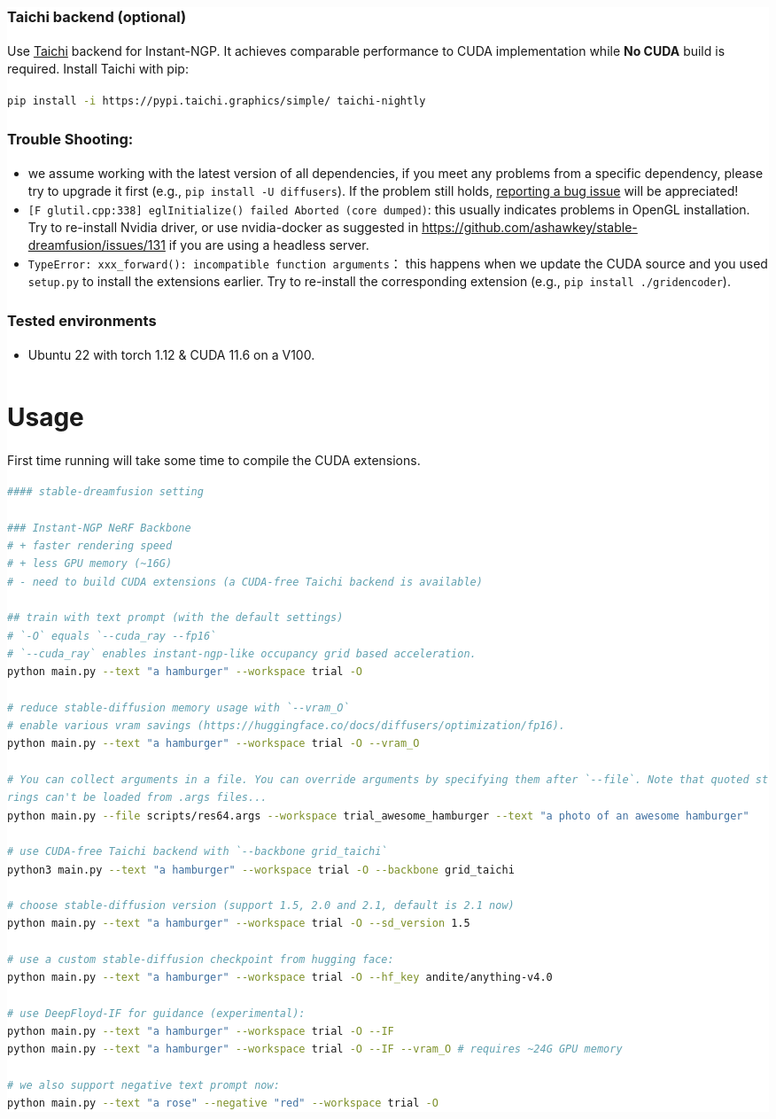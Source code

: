 ### Taichi backend (optional)
Use [Taichi](https://github.com/taichi-dev/taichi) backend for Instant-NGP. It achieves comparable performance to CUDA implementation while **No CUDA** build is required. Install Taichi with pip:
```bash
pip install -i https://pypi.taichi.graphics/simple/ taichi-nightly
```

### Trouble Shooting:
* we assume working with the latest version of all dependencies, if you meet any problems from a specific dependency, please try to upgrade it first (e.g., `pip install -U diffusers`). If the problem still holds, [reporting a bug issue](https://github.com/ashawkey/stable-dreamfusion/issues/new?assignees=&labels=bug&template=bug_report.yaml&title=%3Ctitle%3E) will be appreciated!
* `[F glutil.cpp:338] eglInitialize() failed Aborted (core dumped)`: this usually indicates problems in OpenGL installation. Try to re-install Nvidia driver, or use nvidia-docker as suggested in https://github.com/ashawkey/stable-dreamfusion/issues/131 if you are using a headless server.
* `TypeError: xxx_forward(): incompatible function arguments`： this happens when we update the CUDA source and you used `setup.py` to install the extensions earlier. Try to re-install the corresponding extension (e.g., `pip install ./gridencoder`).

### Tested environments
* Ubuntu 22 with torch 1.12 & CUDA 11.6 on a V100.

# Usage

First time running will take some time to compile the CUDA extensions.

```bash
#### stable-dreamfusion setting

### Instant-NGP NeRF Backbone
# + faster rendering speed
# + less GPU memory (~16G)
# - need to build CUDA extensions (a CUDA-free Taichi backend is available)

## train with text prompt (with the default settings)
# `-O` equals `--cuda_ray --fp16`
# `--cuda_ray` enables instant-ngp-like occupancy grid based acceleration.
python main.py --text "a hamburger" --workspace trial -O

# reduce stable-diffusion memory usage with `--vram_O`
# enable various vram savings (https://huggingface.co/docs/diffusers/optimization/fp16).
python main.py --text "a hamburger" --workspace trial -O --vram_O

# You can collect arguments in a file. You can override arguments by specifying them after `--file`. Note that quoted strings can't be loaded from .args files...
python main.py --file scripts/res64.args --workspace trial_awesome_hamburger --text "a photo of an awesome hamburger"

# use CUDA-free Taichi backend with `--backbone grid_taichi`
python3 main.py --text "a hamburger" --workspace trial -O --backbone grid_taichi

# choose stable-diffusion version (support 1.5, 2.0 and 2.1, default is 2.1 now)
python main.py --text "a hamburger" --workspace trial -O --sd_version 1.5

# use a custom stable-diffusion checkpoint from hugging face:
python main.py --text "a hamburger" --workspace trial -O --hf_key andite/anything-v4.0

# use DeepFloyd-IF for guidance (experimental):
python main.py --text "a hamburger" --workspace trial -O --IF
python main.py --text "a hamburger" --workspace trial -O --IF --vram_O # requires ~24G GPU memory

# we also support negative text prompt now:
python main.py --text "a rose" --negative "red" --workspace trial -O
```